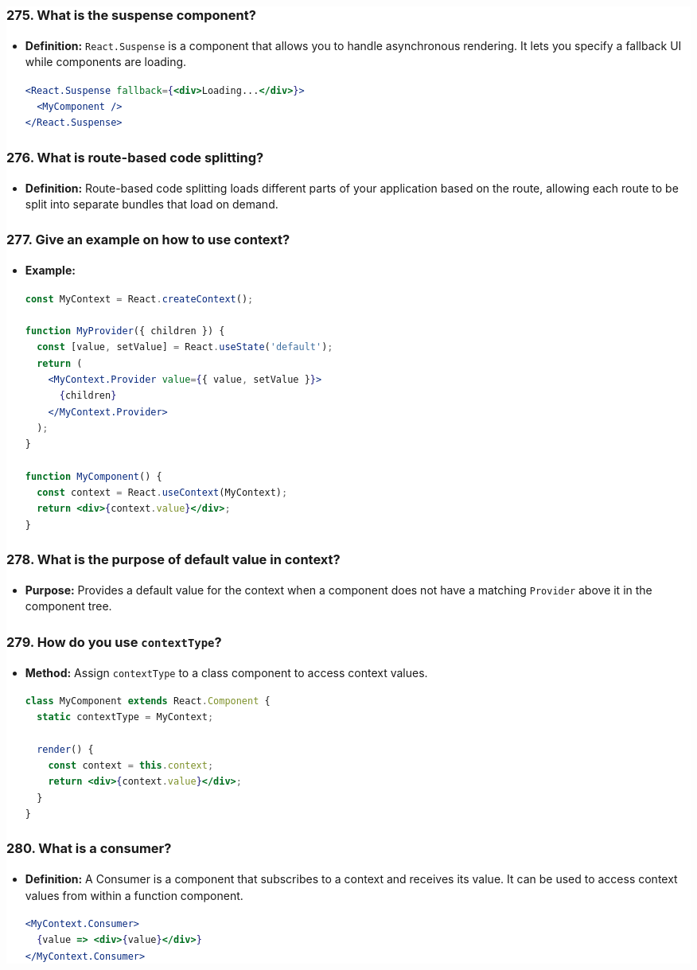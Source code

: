### 275. What is the suspense component?
- **Definition:** `React.Suspense` is a component that allows you to handle asynchronous rendering. It lets you specify a fallback UI while components are loading.
  ```jsx
  <React.Suspense fallback={<div>Loading...</div>}>
    <MyComponent />
  </React.Suspense>
  ```

### 276. What is route-based code splitting?
- **Definition:** Route-based code splitting loads different parts of your application based on the route, allowing each route to be split into separate bundles that load on demand.

### 277. Give an example on how to use context?
- **Example:**
  ```jsx
  const MyContext = React.createContext();

  function MyProvider({ children }) {
    const [value, setValue] = React.useState('default');
    return (
      <MyContext.Provider value={{ value, setValue }}>
        {children}
      </MyContext.Provider>
    );
  }

  function MyComponent() {
    const context = React.useContext(MyContext);
    return <div>{context.value}</div>;
  }
  ```

### 278. What is the purpose of default value in context?
- **Purpose:** Provides a default value for the context when a component does not have a matching `Provider` above it in the component tree.

### 279. How do you use `contextType`?
- **Method:** Assign `contextType` to a class component to access context values.
  ```jsx
  class MyComponent extends React.Component {
    static contextType = MyContext;

    render() {
      const context = this.context;
      return <div>{context.value}</div>;
    }
  }
  ```

### 280. What is a consumer?
- **Definition:** A Consumer is a component that subscribes to a context and receives its value. It can be used to access context values from within a function component.
  ```jsx
  <MyContext.Consumer>
    {value => <div>{value}</div>}
  </MyContext.Consumer>
  ```


  [dynamicKey]: newValue